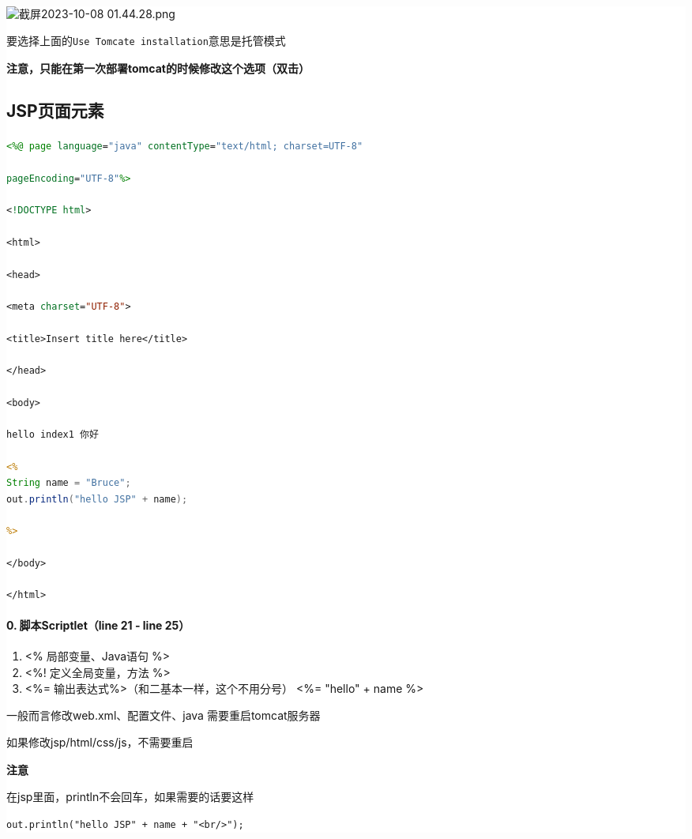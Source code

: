 ![截屏2023-10-08 01.44.28.png](https://p6-juejin.byteimg.com/tos-cn-i-k3u1fbpfcp/1265f1e25b6c42f38e24e23eb2b5a93e~tplv-k3u1fbpfcp-jj-mark:0:0:0:0:q75.image#?w=1384&h=1196&s=616886&e=png&b=303030)

要选择上面的`Use Tomcate installation`意思是托管模式

**注意，只能在第一次部署tomcat的时候修改这个选项（双击）**

## JSP页面元素

```jsp
<%@ page language="java" contentType="text/html; charset=UTF-8"

pageEncoding="UTF-8"%>

<!DOCTYPE html>

<html>

<head>

<meta charset="UTF-8">

<title>Insert title here</title>

</head>

<body>

hello index1 你好

<%
String name = "Bruce";
out.println("hello JSP" + name);

%>

</body>

</html>
```

#### 0. 脚本Scriptlet（line 21 - line 25）
1. <% 局部变量、Java语句 %>
2. <%!  定义全局变量，方法  %>
3. <%= 输出表达式%>（和二基本一样，这个不用分号）           <%= "hello" + name %>

一般而言修改web.xml、配置文件、java   需要重启tomcat服务器

如果修改jsp/html/css/js，不需要重启

**注意**

在jsp里面，println不会回车，如果需要的话要这样

`out.println("hello JSP" + name + "<br/>");`
